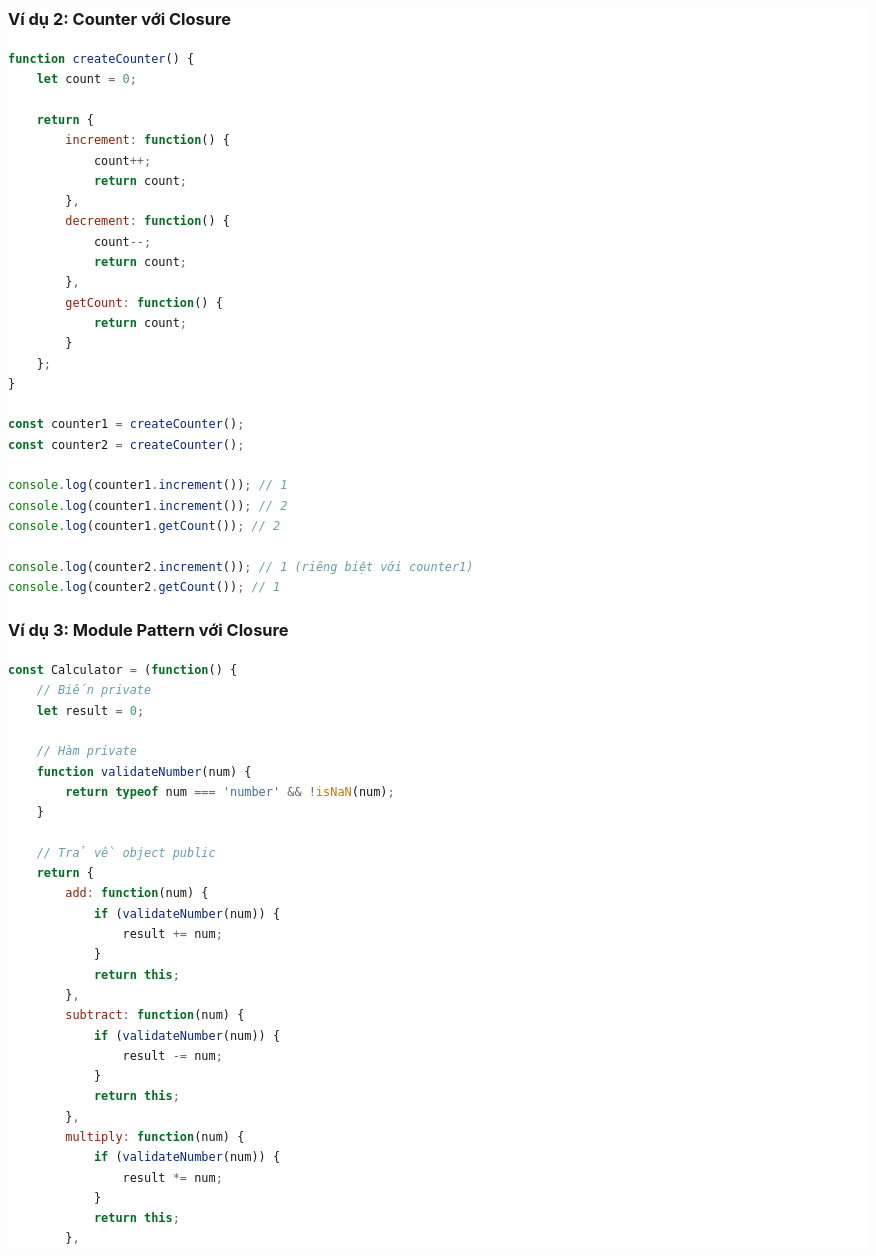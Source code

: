 ### Ví dụ 2: Counter với Closure

```javascript
function createCounter() {
    let count = 0;
    
    return {
        increment: function() {
            count++;
            return count;
        },
        decrement: function() {
            count--;
            return count;
        },
        getCount: function() {
            return count;
        }
    };
}

const counter1 = createCounter();
const counter2 = createCounter();

console.log(counter1.increment()); // 1
console.log(counter1.increment()); // 2
console.log(counter1.getCount()); // 2

console.log(counter2.increment()); // 1 (riêng biệt với counter1)
console.log(counter2.getCount()); // 1
```

### Ví dụ 3: Module Pattern với Closure

```javascript
const Calculator = (function() {
    // Biến private
    let result = 0;
    
    // Hàm private
    function validateNumber(num) {
        return typeof num === 'number' && !isNaN(num);
    }
    
    // Trả về object public
    return {
        add: function(num) {
            if (validateNumber(num)) {
                result += num;
            }
            return this;
        },
        subtract: function(num) {
            if (validateNumber(num)) {
                result -= num;
            }
            return this;
        },
        multiply: function(num) {
            if (validateNumber(num)) {
                result *= num;
            }
            return this;
        },
```